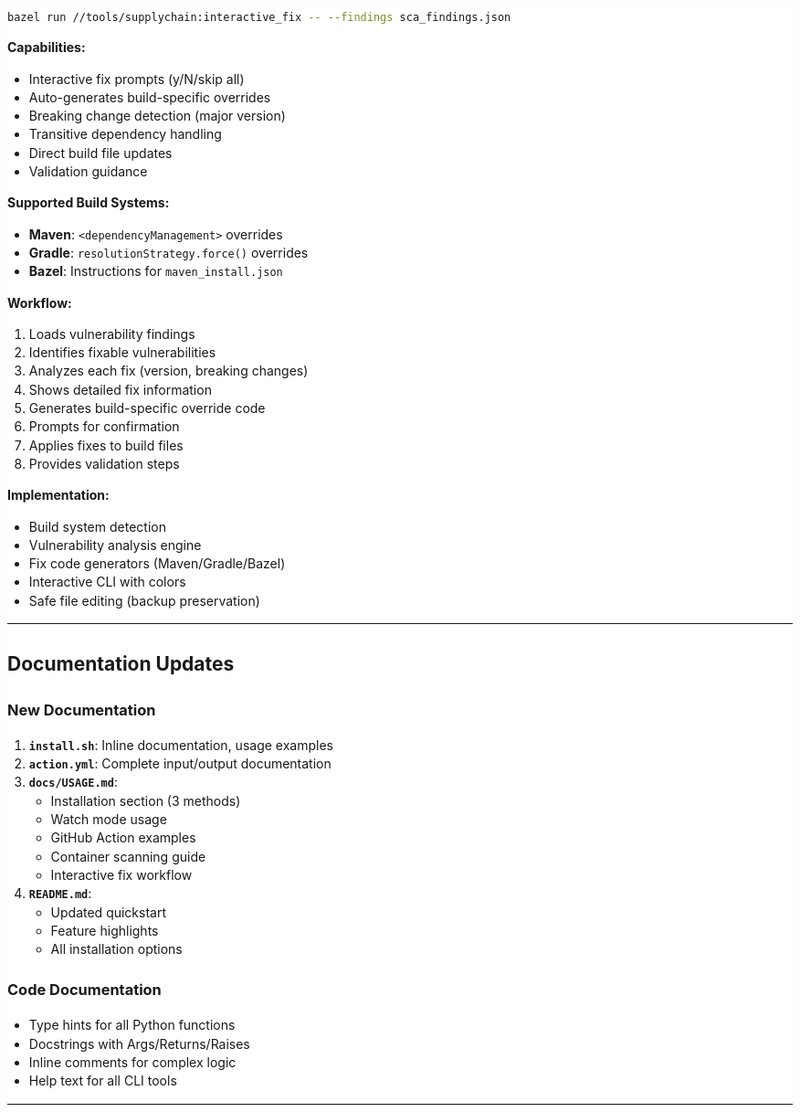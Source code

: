 ```bash
bazel run //tools/supplychain:interactive_fix -- --findings sca_findings.json
```

**Capabilities:**
- Interactive fix prompts (y/N/skip all)
- Auto-generates build-specific overrides
- Breaking change detection (major version)
- Transitive dependency handling
- Direct build file updates
- Validation guidance

**Supported Build Systems:**
- **Maven**: `<dependencyManagement>` overrides
- **Gradle**: `resolutionStrategy.force()` overrides
- **Bazel**: Instructions for `maven_install.json`

**Workflow:**
1. Loads vulnerability findings
2. Identifies fixable vulnerabilities
3. Analyzes each fix (version, breaking changes)
4. Shows detailed fix information
5. Generates build-specific override code
6. Prompts for confirmation
7. Applies fixes to build files
8. Provides validation steps

**Implementation:**
- Build system detection
- Vulnerability analysis engine
- Fix code generators (Maven/Gradle/Bazel)
- Interactive CLI with colors
- Safe file editing (backup preservation)

---

## Documentation Updates

### New Documentation
1. **`install.sh`**: Inline documentation, usage examples
2. **`action.yml`**: Complete input/output documentation
3. **`docs/USAGE.md`**: 
   - Installation section (3 methods)
   - Watch mode usage
   - GitHub Action examples
   - Container scanning guide
   - Interactive fix workflow
4. **`README.md`**: 
   - Updated quickstart
   - Feature highlights
   - All installation options

### Code Documentation
- Type hints for all Python functions
- Docstrings with Args/Returns/Raises
- Inline comments for complex logic
- Help text for all CLI tools

---